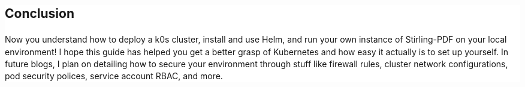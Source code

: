 
## Conclusion

Now you understand how to deploy a k0s cluster, install and use Helm, and run your own instance of Stirling-PDF on your local environment! I hope this guide has helped you get a better grasp of Kubernetes and how easy it actually is to set up yourself. In future blogs, I plan on detailing how to secure your environment through stuff like firewall rules, cluster network configurations, pod security polices, service account RBAC, and more. 
